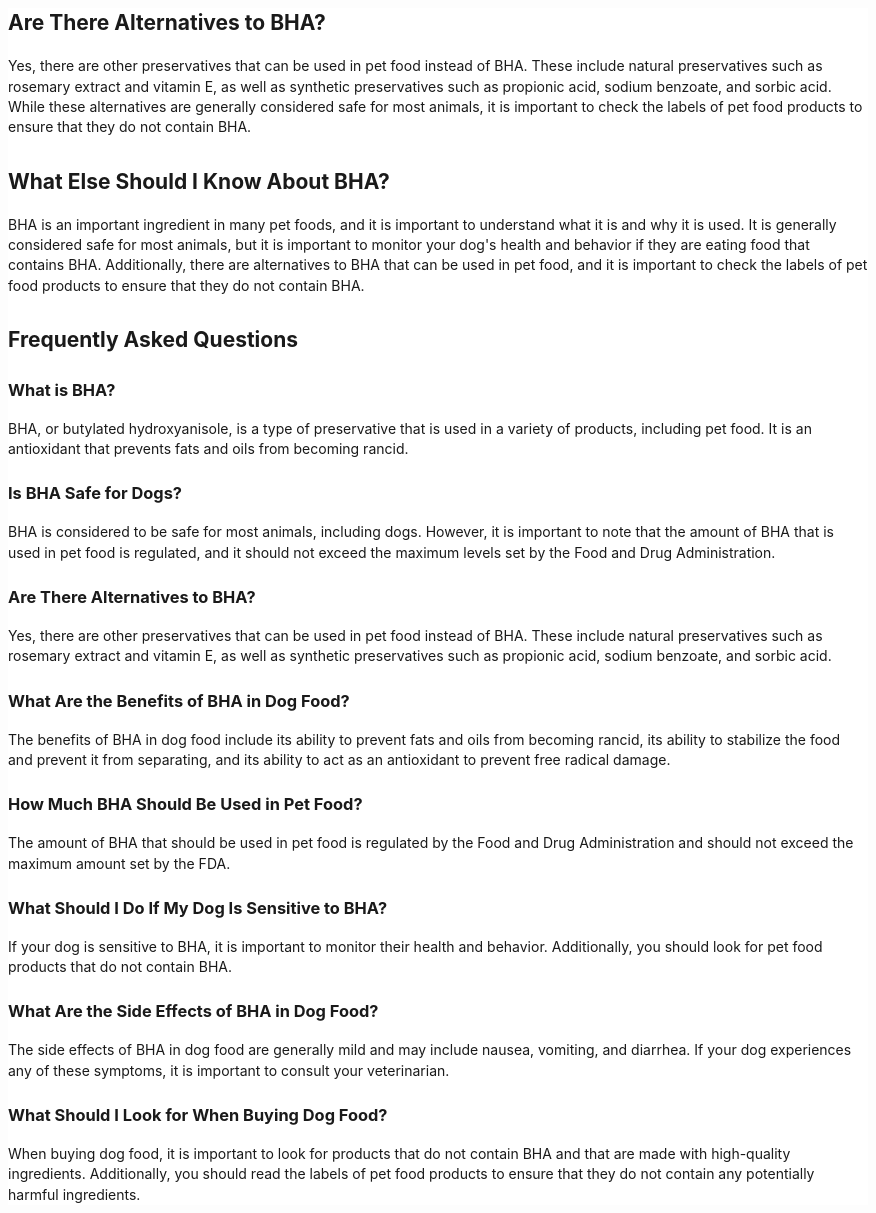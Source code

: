 <h2>Are There Alternatives to BHA?</h2>

<p>Yes, there are other preservatives that can be used in pet food instead of BHA. These include natural preservatives such as rosemary extract and vitamin E, as well as synthetic preservatives such as propionic acid, sodium benzoate, and sorbic acid. While these alternatives are generally considered safe for most animals, it is important to check the labels of pet food products to ensure that they do not contain BHA.</p>

<h2>What Else Should I Know About BHA?</h2>

<p>BHA is an important ingredient in many pet foods, and it is important to understand what it is and why it is used. It is generally considered safe for most animals, but it is important to monitor your dog's health and behavior if they are eating food that contains BHA. Additionally, there are alternatives to BHA that can be used in pet food, and it is important to check the labels of pet food products to ensure that they do not contain BHA.</p>

<h2>Frequently Asked Questions</h2>

<h3>What is BHA?</h3>

<p>BHA, or butylated hydroxyanisole, is a type of preservative that is used in a variety of products, including pet food. It is an antioxidant that prevents fats and oils from becoming rancid.</p>

<h3>Is BHA Safe for Dogs?</h3>

<p>BHA is considered to be safe for most animals, including dogs. However, it is important to note that the amount of BHA that is used in pet food is regulated, and it should not exceed the maximum levels set by the Food and Drug Administration.</p>

<h3>Are There Alternatives to BHA?</h3>

<p>Yes, there are other preservatives that can be used in pet food instead of BHA. These include natural preservatives such as rosemary extract and vitamin E, as well as synthetic preservatives such as propionic acid, sodium benzoate, and sorbic acid.</p>

<h3>What Are the Benefits of BHA in Dog Food?</h3>

<p>The benefits of BHA in dog food include its ability to prevent fats and oils from becoming rancid, its ability to stabilize the food and prevent it from separating, and its ability to act as an antioxidant to prevent free radical damage.</p>

<h3>How Much BHA Should Be Used in Pet Food?</h3>

<p>The amount of BHA that should be used in pet food is regulated by the Food and Drug Administration and should not exceed the maximum amount set by the FDA.</p>

<h3>What Should I Do If My Dog Is Sensitive to BHA?</h3>

<p>If your dog is sensitive to BHA, it is important to monitor their health and behavior. Additionally, you should look for pet food products that do not contain BHA.</p>

<h3>What Are the Side Effects of BHA in Dog Food?</h3>

<p>The side effects of BHA in dog food are generally mild and may include nausea, vomiting, and diarrhea. If your dog experiences any of these symptoms, it is important to consult your veterinarian.</p>

<h3>What Should I Look for When Buying Dog Food?</h3>

<p>When buying dog food, it is important to look for products that do not contain BHA and that are made with high-quality ingredients. Additionally, you should read the labels of pet food products to ensure that they do not contain any potentially harmful ingredients.</p>
